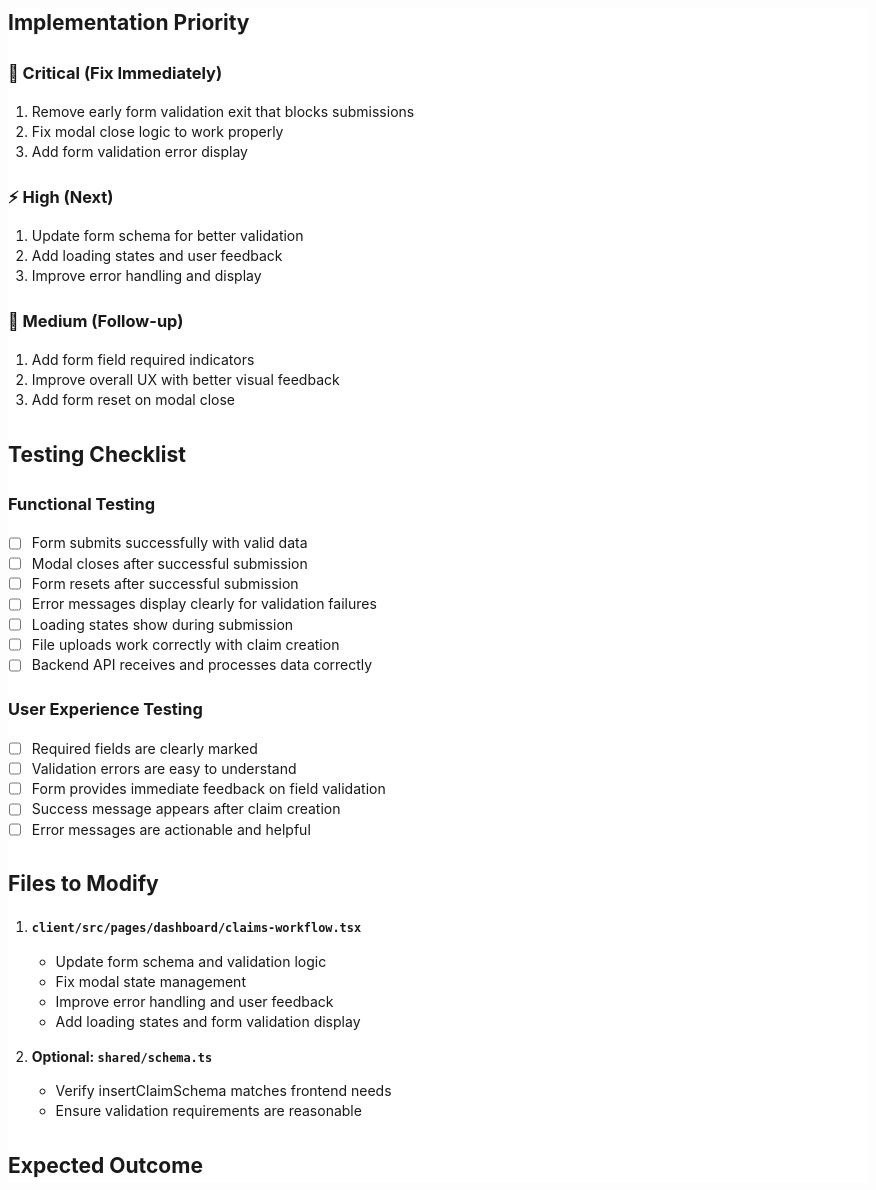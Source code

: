 
## Implementation Priority

### **🚨 Critical (Fix Immediately)**
1. Remove early form validation exit that blocks submissions
2. Fix modal close logic to work properly
3. Add form validation error display

### **⚡ High (Next)**
1. Update form schema for better validation
2. Add loading states and user feedback
3. Improve error handling and display

### **🔄 Medium (Follow-up)**
1. Add form field required indicators
2. Improve overall UX with better visual feedback
3. Add form reset on modal close

## Testing Checklist

### **Functional Testing**
- [ ] Form submits successfully with valid data
- [ ] Modal closes after successful submission
- [ ] Form resets after successful submission
- [ ] Error messages display clearly for validation failures
- [ ] Loading states show during submission
- [ ] File uploads work correctly with claim creation
- [ ] Backend API receives and processes data correctly

### **User Experience Testing**
- [ ] Required fields are clearly marked
- [ ] Validation errors are easy to understand
- [ ] Form provides immediate feedback on field validation
- [ ] Success message appears after claim creation
- [ ] Error messages are actionable and helpful

## Files to Modify

1. **`client/src/pages/dashboard/claims-workflow.tsx`**
   - Update form schema and validation logic
   - Fix modal state management
   - Improve error handling and user feedback
   - Add loading states and form validation display

2. **Optional: `shared/schema.ts`**
   - Verify insertClaimSchema matches frontend needs
   - Ensure validation requirements are reasonable

## Expected Outcome
